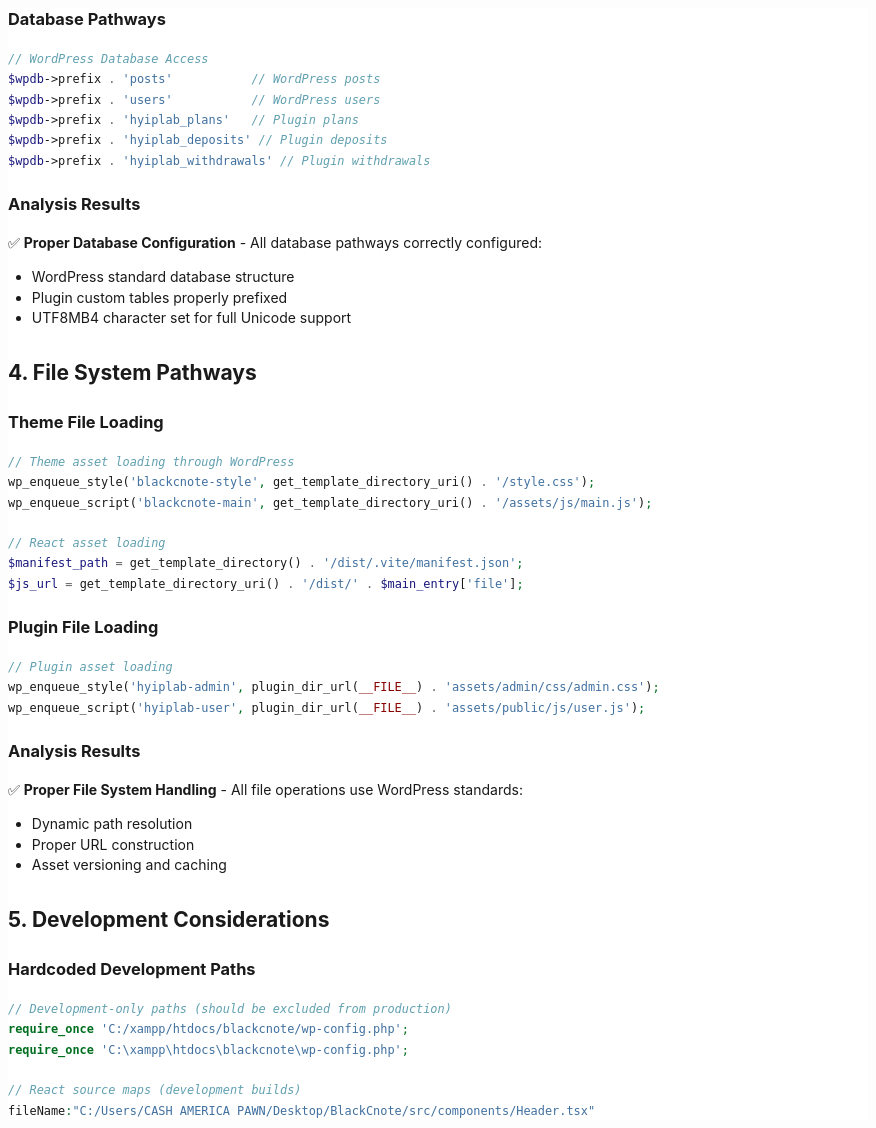 ### Database Pathways
```php
// WordPress Database Access
$wpdb->prefix . 'posts'           // WordPress posts
$wpdb->prefix . 'users'           // WordPress users
$wpdb->prefix . 'hyiplab_plans'   // Plugin plans
$wpdb->prefix . 'hyiplab_deposits' // Plugin deposits
$wpdb->prefix . 'hyiplab_withdrawals' // Plugin withdrawals
```

### Analysis Results
✅ **Proper Database Configuration** - All database pathways correctly configured:
- WordPress standard database structure
- Plugin custom tables properly prefixed
- UTF8MB4 character set for full Unicode support

## 4. File System Pathways

### Theme File Loading
```php
// Theme asset loading through WordPress
wp_enqueue_style('blackcnote-style', get_template_directory_uri() . '/style.css');
wp_enqueue_script('blackcnote-main', get_template_directory_uri() . '/assets/js/main.js');

// React asset loading
$manifest_path = get_template_directory() . '/dist/.vite/manifest.json';
$js_url = get_template_directory_uri() . '/dist/' . $main_entry['file'];
```

### Plugin File Loading
```php
// Plugin asset loading
wp_enqueue_style('hyiplab-admin', plugin_dir_url(__FILE__) . 'assets/admin/css/admin.css');
wp_enqueue_script('hyiplab-user', plugin_dir_url(__FILE__) . 'assets/public/js/user.js');
```

### Analysis Results
✅ **Proper File System Handling** - All file operations use WordPress standards:
- Dynamic path resolution
- Proper URL construction
- Asset versioning and caching

## 5. Development Considerations

### Hardcoded Development Paths
```php
// Development-only paths (should be excluded from production)
require_once 'C:/xampp/htdocs/blackcnote/wp-config.php';
require_once 'C:\xampp\htdocs\blackcnote\wp-config.php';

// React source maps (development builds)
fileName:"C:/Users/CASH AMERICA PAWN/Desktop/BlackCnote/src/components/Header.tsx"
```
